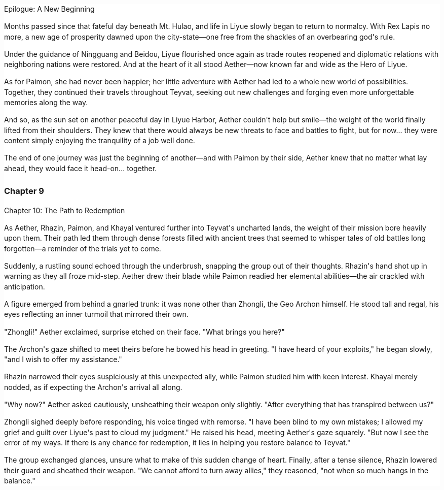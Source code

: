 
Epilogue: A New Beginning

Months passed since that fateful day beneath Mt. Hulao, and life in Liyue slowly began to return to normalcy. With Rex Lapis no more, a new age of prosperity dawned upon the city-state—one free from the shackles of an overbearing god's rule.

Under the guidance of Ningguang and Beidou, Liyue flourished once again as trade routes reopened and diplomatic relations with neighboring nations were restored. And at the heart of it all stood Aether—now known far and wide as the Hero of Liyue.

As for Paimon, she had never been happier; her little adventure with Aether had led to a whole new world of possibilities. Together, they continued their travels throughout Teyvat, seeking out new challenges and forging even more unforgettable memories along the way.

And so, as the sun set on another peaceful day in Liyue Harbor, Aether couldn't help but smile—the weight of the world finally lifted from their shoulders. They knew that there would always be new threats to face and battles to fight, but for now... they were content simply enjoying the tranquility of a job well done.

The end of one journey was just the beginning of another—and with Paimon by their side, Aether knew that no matter what lay ahead, they would face it head-on... together.


### Chapter 9

Chapter 10: The Path to Redemption

As Aether, Rhazin, Paimon, and Khayal ventured further into Teyvat's uncharted lands, the weight of their mission bore heavily upon them. Their path led them through dense forests filled with ancient trees that seemed to whisper tales of old battles long forgotten—a reminder of the trials yet to come.

Suddenly, a rustling sound echoed through the underbrush, snapping the group out of their thoughts. Rhazin's hand shot up in warning as they all froze mid-step. Aether drew their blade while Paimon readied her elemental abilities—the air crackled with anticipation.

A figure emerged from behind a gnarled trunk: it was none other than Zhongli, the Geo Archon himself. He stood tall and regal, his eyes reflecting an inner turmoil that mirrored their own.

"Zhongli!" Aether exclaimed, surprise etched on their face. "What brings you here?"

The Archon's gaze shifted to meet theirs before he bowed his head in greeting. "I have heard of your exploits," he began slowly, "and I wish to offer my assistance."

Rhazin narrowed their eyes suspiciously at this unexpected ally, while Paimon studied him with keen interest. Khayal merely nodded, as if expecting the Archon's arrival all along.

"Why now?" Aether asked cautiously, unsheathing their weapon only slightly. "After everything that has transpired between us?"

Zhongli sighed deeply before responding, his voice tinged with remorse. "I have been blind to my own mistakes; I allowed my grief and guilt over Liyue's past to cloud my judgment." He raised his head, meeting Aether's gaze squarely. "But now I see the error of my ways. If there is any chance for redemption, it lies in helping you restore balance to Teyvat."

The group exchanged glances, unsure what to make of this sudden change of heart. Finally, after a tense silence, Rhazin lowered their guard and sheathed their weapon. "We cannot afford to turn away allies," they reasoned, "not when so much hangs in the balance."
